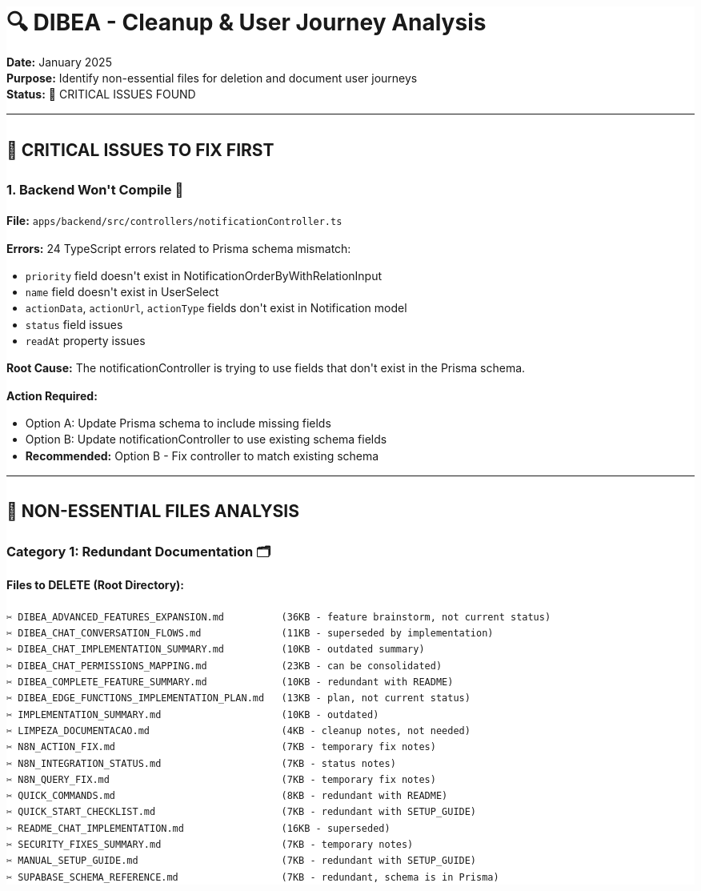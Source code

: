 # 🔍 DIBEA - Cleanup & User Journey Analysis

**Date:** January 2025  
**Purpose:** Identify non-essential files for deletion and document user journeys  
**Status:** 🚨 CRITICAL ISSUES FOUND

---

## 🚨 CRITICAL ISSUES TO FIX FIRST

### 1. **Backend Won't Compile** 🔴
**File:** `apps/backend/src/controllers/notificationController.ts`

**Errors:** 24 TypeScript errors related to Prisma schema mismatch:
- `priority` field doesn't exist in NotificationOrderByWithRelationInput
- `name` field doesn't exist in UserSelect
- `actionData`, `actionUrl`, `actionType` fields don't exist in Notification model
- `status` field issues
- `readAt` property issues

**Root Cause:** The notificationController is trying to use fields that don't exist in the Prisma schema.

**Action Required:** 
- Option A: Update Prisma schema to include missing fields
- Option B: Update notificationController to use existing schema fields
- **Recommended:** Option B - Fix controller to match existing schema

---

## 📁 NON-ESSENTIAL FILES ANALYSIS

### **Category 1: Redundant Documentation** 🗂️

#### Files to DELETE (Root Directory):
```
✂️ DIBEA_ADVANCED_FEATURES_EXPANSION.md          (36KB - feature brainstorm, not current status)
✂️ DIBEA_CHAT_CONVERSATION_FLOWS.md              (11KB - superseded by implementation)
✂️ DIBEA_CHAT_IMPLEMENTATION_SUMMARY.md          (10KB - outdated summary)
✂️ DIBEA_CHAT_PERMISSIONS_MAPPING.md             (23KB - can be consolidated)
✂️ DIBEA_COMPLETE_FEATURE_SUMMARY.md             (10KB - redundant with README)
✂️ DIBEA_EDGE_FUNCTIONS_IMPLEMENTATION_PLAN.md   (13KB - plan, not current status)
✂️ IMPLEMENTATION_SUMMARY.md                     (10KB - outdated)
✂️ LIMPEZA_DOCUMENTACAO.md                       (4KB - cleanup notes, not needed)
✂️ N8N_ACTION_FIX.md                             (7KB - temporary fix notes)
✂️ N8N_INTEGRATION_STATUS.md                     (7KB - status notes)
✂️ N8N_QUERY_FIX.md                              (7KB - temporary fix notes)
✂️ QUICK_COMMANDS.md                             (8KB - redundant with README)
✂️ QUICK_START_CHECKLIST.md                      (7KB - redundant with SETUP_GUIDE)
✂️ README_CHAT_IMPLEMENTATION.md                 (16KB - superseded)
✂️ SECURITY_FIXES_SUMMARY.md                     (7KB - temporary notes)
✂️ MANUAL_SETUP_GUIDE.md                         (7KB - redundant with SETUP_GUIDE)
✂️ SUPABASE_SCHEMA_REFERENCE.md                  (7KB - redundant, schema is in Prisma)
```
